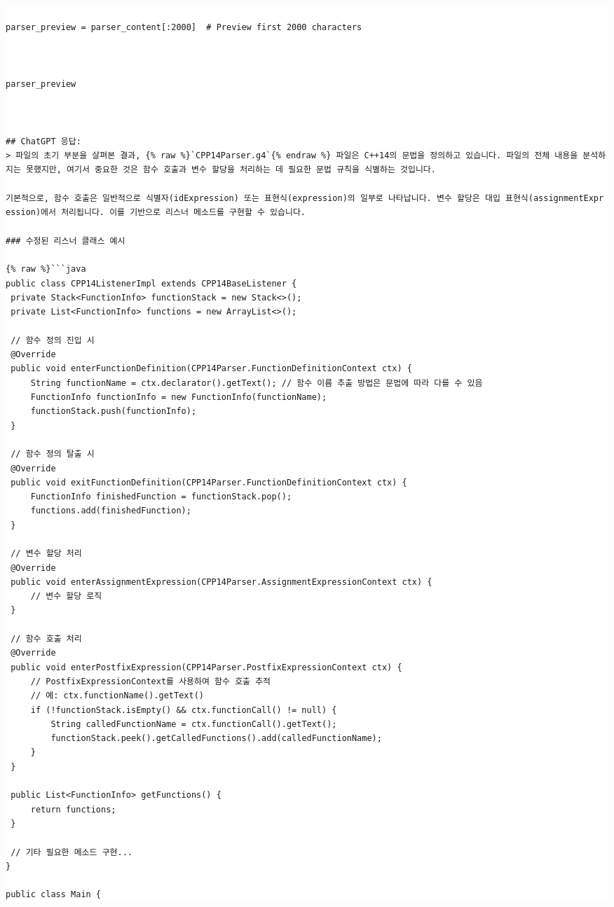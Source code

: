    ```{% endraw %}

parser_preview = parser_content[:2000]  # Preview first 2000 characters



parser_preview



## ChatGPT 응답:
> 파일의 초기 부분을 살펴본 결과, {% raw %}`CPP14Parser.g4`{% endraw %} 파일은 C++14의 문법을 정의하고 있습니다. 파일의 전체 내용을 분석하지는 못했지만, 여기서 중요한 것은 함수 호출과 변수 할당을 처리하는 데 필요한 문법 규칙을 식별하는 것입니다.

기본적으로, 함수 호출은 일반적으로 식별자(idExpression) 또는 표현식(expression)의 일부로 나타납니다. 변수 할당은 대입 표현식(assignmentExpression)에서 처리됩니다. 이를 기반으로 리스너 메소드를 구현할 수 있습니다.

### 수정된 리스너 클래스 예시

{% raw %}```java
public class CPP14ListenerImpl extends CPP14BaseListener {
    private Stack<FunctionInfo> functionStack = new Stack<>();
    private List<FunctionInfo> functions = new ArrayList<>();

    // 함수 정의 진입 시
    @Override
    public void enterFunctionDefinition(CPP14Parser.FunctionDefinitionContext ctx) {
        String functionName = ctx.declarator().getText(); // 함수 이름 추출 방법은 문법에 따라 다를 수 있음
        FunctionInfo functionInfo = new FunctionInfo(functionName);
        functionStack.push(functionInfo);
    }

    // 함수 정의 탈출 시
    @Override
    public void exitFunctionDefinition(CPP14Parser.FunctionDefinitionContext ctx) {
        FunctionInfo finishedFunction = functionStack.pop();
        functions.add(finishedFunction);
    }

    // 변수 할당 처리
    @Override
    public void enterAssignmentExpression(CPP14Parser.AssignmentExpressionContext ctx) {
        // 변수 할당 로직
    }

    // 함수 호출 처리
    @Override
    public void enterPostfixExpression(CPP14Parser.PostfixExpressionContext ctx) {
        // PostfixExpressionContext를 사용하여 함수 호출 추적
        // 예: ctx.functionName().getText()
        if (!functionStack.isEmpty() && ctx.functionCall() != null) {
            String calledFunctionName = ctx.functionCall().getText();
            functionStack.peek().getCalledFunctions().add(calledFunctionName);
        }
    }

    public List<FunctionInfo> getFunctions() {
        return functions;
    }

    // 기타 필요한 메소드 구현...
}

public class Main {
   ```